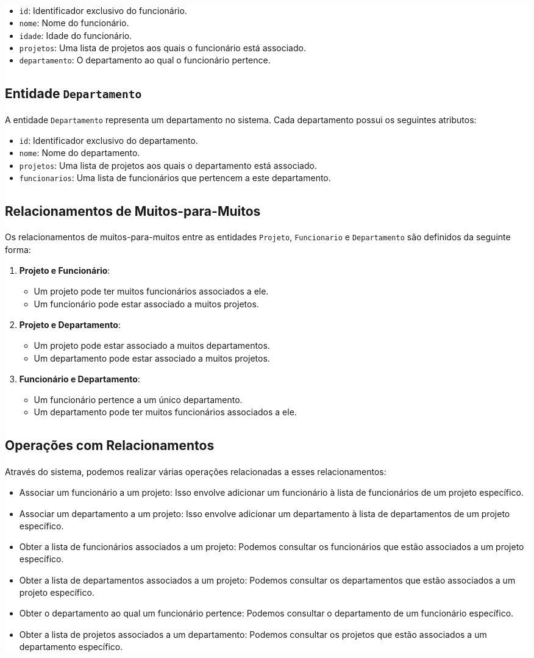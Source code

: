 - `id`: Identificador exclusivo do funcionário.
- `nome`: Nome do funcionário.
- `idade`: Idade do funcionário.
- `projetos`: Uma lista de projetos aos quais o funcionário está associado.
- `departamento`: O departamento ao qual o funcionário pertence.

## Entidade `Departamento`

A entidade `Departamento` representa um departamento no sistema. Cada departamento possui os seguintes atributos:

- `id`: Identificador exclusivo do departamento.
- `nome`: Nome do departamento.
- `projetos`: Uma lista de projetos aos quais o departamento está associado.
- `funcionarios`: Uma lista de funcionários que pertencem a este departamento.

## Relacionamentos de Muitos-para-Muitos

Os relacionamentos de muitos-para-muitos entre as entidades `Projeto`, `Funcionario` e `Departamento` são definidos da seguinte forma:

1. **Projeto e Funcionário**:
   - Um projeto pode ter muitos funcionários associados a ele.
   - Um funcionário pode estar associado a muitos projetos.

2. **Projeto e Departamento**:
   - Um projeto pode estar associado a muitos departamentos.
   - Um departamento pode estar associado a muitos projetos.

3. **Funcionário e Departamento**:
   - Um funcionário pertence a um único departamento.
   - Um departamento pode ter muitos funcionários associados a ele.

## Operações com Relacionamentos

Através do sistema, podemos realizar várias operações relacionadas a esses relacionamentos:

- Associar um funcionário a um projeto: Isso envolve adicionar um funcionário à lista de funcionários de um projeto específico.

- Associar um departamento a um projeto: Isso envolve adicionar um departamento à lista de departamentos de um projeto específico.

- Obter a lista de funcionários associados a um projeto: Podemos consultar os funcionários que estão associados a um projeto específico.

- Obter a lista de departamentos associados a um projeto: Podemos consultar os departamentos que estão associados a um projeto específico.

- Obter o departamento ao qual um funcionário pertence: Podemos consultar o departamento de um funcionário específico.

- Obter a lista de projetos associados a um departamento: Podemos consultar os projetos que estão associados a um departamento específico.
